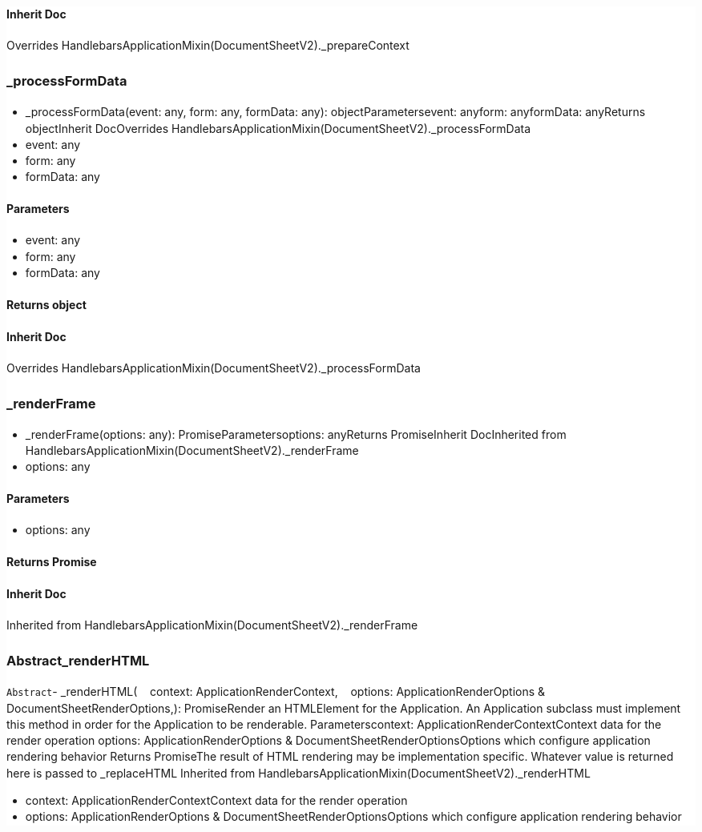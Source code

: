 
#### Inherit Doc

Overrides HandlebarsApplicationMixin(DocumentSheetV2)._prepareContext


### _processFormData

- _processFormData(event: any, form: any, formData: any): objectParametersevent: anyform: anyformData: anyReturns objectInherit DocOverrides HandlebarsApplicationMixin(DocumentSheetV2)._processFormData
- event: any
- form: any
- formData: any


#### Parameters

- event: any
- form: any
- formData: any


#### Returns object


#### Inherit Doc

Overrides HandlebarsApplicationMixin(DocumentSheetV2)._processFormData


### _renderFrame

- _renderFrame(options: any): Promise<HTMLElement>Parametersoptions: anyReturns Promise<HTMLElement>Inherit DocInherited from HandlebarsApplicationMixin(DocumentSheetV2)._renderFrame
- options: any


#### Parameters

- options: any


#### Returns Promise<HTMLElement>


#### Inherit Doc

Inherited from HandlebarsApplicationMixin(DocumentSheetV2)._renderFrame


### Abstract_renderHTML

`Abstract`- _renderHTML(    context: ApplicationRenderContext,    options: ApplicationRenderOptions & DocumentSheetRenderOptions,): Promise<any>Render an HTMLElement for the Application.
An Application subclass must implement this method in order for the Application to be renderable.
Parameterscontext: ApplicationRenderContextContext data for the render operation
options: ApplicationRenderOptions & DocumentSheetRenderOptionsOptions which configure application rendering behavior
Returns Promise<any>The result of HTML rendering may be implementation specific.
Whatever value is returned here is passed to _replaceHTML
Inherited from HandlebarsApplicationMixin(DocumentSheetV2)._renderHTML
- context: ApplicationRenderContextContext data for the render operation
- options: ApplicationRenderOptions & DocumentSheetRenderOptionsOptions which configure application rendering behavior
